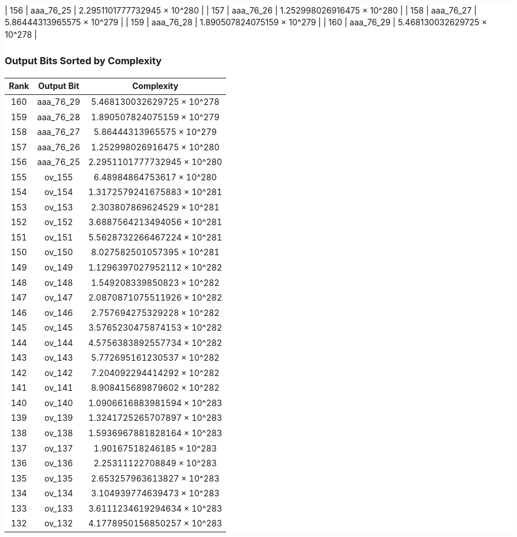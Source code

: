 | 156 | aaa_76_25 | 2.2951101777732945 × 10^280 |
| 157 | aaa_76_26 | 1.252998026916475 × 10^280 |
| 158 | aaa_76_27 | 5.86444313965575 × 10^279 |
| 159 | aaa_76_28 | 1.890507824075159 × 10^279 |
| 160 | aaa_76_29 | 5.468130032629725 × 10^278 |

### Output Bits Sorted by Complexity

| Rank | Output Bit | Complexity |
|:----:|:----------:|:----------:|
| 160 | aaa_76_29 | 5.468130032629725 × 10^278 |
| 159 | aaa_76_28 | 1.890507824075159 × 10^279 |
| 158 | aaa_76_27 | 5.86444313965575 × 10^279 |
| 157 | aaa_76_26 | 1.252998026916475 × 10^280 |
| 156 | aaa_76_25 | 2.2951101777732945 × 10^280 |
| 155 | ov_155 | 6.48984864753617 × 10^280 |
| 154 | ov_154 | 1.3172579241675883 × 10^281 |
| 153 | ov_153 | 2.303807869624529 × 10^281 |
| 152 | ov_152 | 3.6887564213494056 × 10^281 |
| 151 | ov_151 | 5.5628732266467224 × 10^281 |
| 150 | ov_150 | 8.027582501057395 × 10^281 |
| 149 | ov_149 | 1.1296397027952112 × 10^282 |
| 148 | ov_148 | 1.549208339850823 × 10^282 |
| 147 | ov_147 | 2.0870871075511926 × 10^282 |
| 146 | ov_146 | 2.757694275329228 × 10^282 |
| 145 | ov_145 | 3.5765230475874153 × 10^282 |
| 144 | ov_144 | 4.5756383892557734 × 10^282 |
| 143 | ov_143 | 5.772695161230537 × 10^282 |
| 142 | ov_142 | 7.204092294414292 × 10^282 |
| 141 | ov_141 | 8.908415689879602 × 10^282 |
| 140 | ov_140 | 1.0906616883981594 × 10^283 |
| 139 | ov_139 | 1.3241725265707897 × 10^283 |
| 138 | ov_138 | 1.5936967881828164 × 10^283 |
| 137 | ov_137 | 1.90167518246185 × 10^283 |
| 136 | ov_136 | 2.25311122708849 × 10^283 |
| 135 | ov_135 | 2.653257963613827 × 10^283 |
| 134 | ov_134 | 3.104939774639473 × 10^283 |
| 133 | ov_133 | 3.6111234619294634 × 10^283 |
| 132 | ov_132 | 4.1778950156850257 × 10^283 |